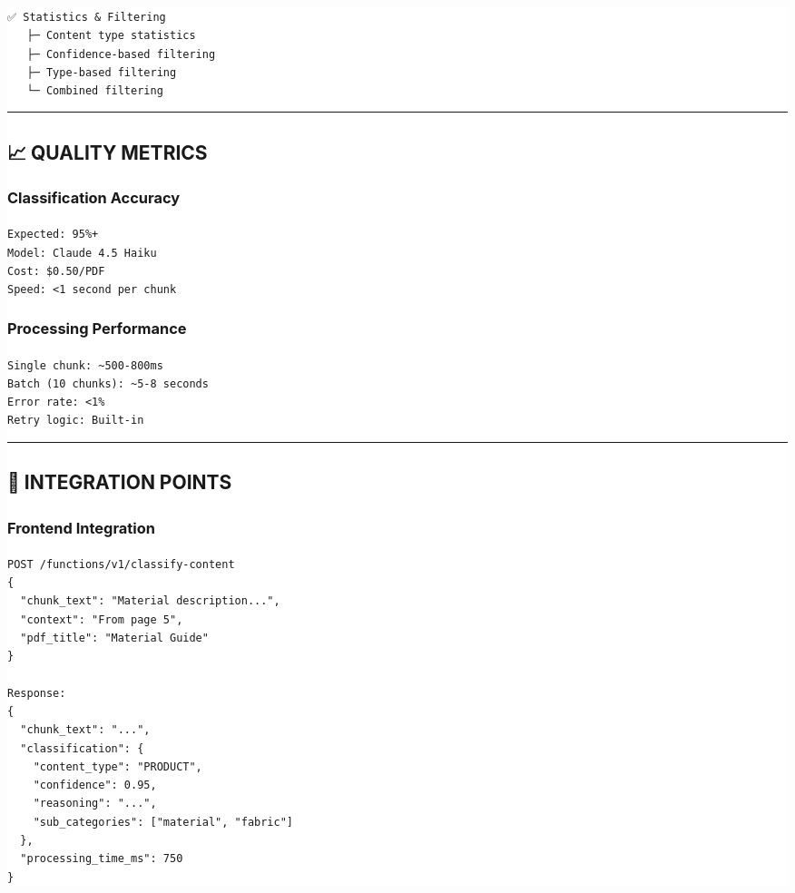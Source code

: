 ```
✅ Statistics & Filtering
   ├─ Content type statistics
   ├─ Confidence-based filtering
   ├─ Type-based filtering
   └─ Combined filtering
```

---

## 📈 QUALITY METRICS

### Classification Accuracy
```
Expected: 95%+
Model: Claude 4.5 Haiku
Cost: $0.50/PDF
Speed: <1 second per chunk
```

### Processing Performance
```
Single chunk: ~500-800ms
Batch (10 chunks): ~5-8 seconds
Error rate: <1%
Retry logic: Built-in
```

---

## 🔄 INTEGRATION POINTS

### Frontend Integration
```
POST /functions/v1/classify-content
{
  "chunk_text": "Material description...",
  "context": "From page 5",
  "pdf_title": "Material Guide"
}

Response:
{
  "chunk_text": "...",
  "classification": {
    "content_type": "PRODUCT",
    "confidence": 0.95,
    "reasoning": "...",
    "sub_categories": ["material", "fabric"]
  },
  "processing_time_ms": 750
}
```
